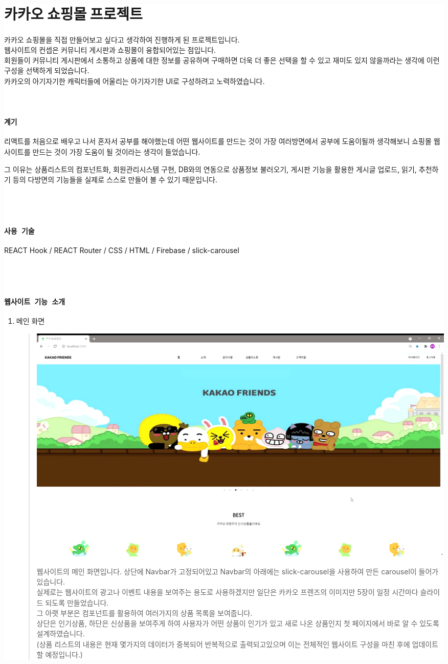 # 카카오 쇼핑몰 프로젝트

카카오 쇼핑몰을 직접 만들어보고 싶다고 생각하여 진행하게 된 프로젝트입니다.\
웹사이트의 컨셉은 커뮤니티 게시판과 쇼핑몰이 융합되어있는 점입니다.\
회원들이 커뮤니티 게시판에서 소통하고 상품에 대한 정보를 공유하며 구매하면 더욱 더 좋은 선택을 할 수 있고 재미도 있지 않을까라는 생각에 이런 구성을 선택하게 되었습니다.\
카카오의 아기자기한 캐릭터들에 어울리는 아기자기한 UI로 구성하려고 노력하였습니다.

<br/>

### `계기`

리액트를 처음으로 배우고 나서 혼자서 공부를 해야했는데 어떤 웹사이트를 만드는 것이 가장 여러방면에서 공부에 도움이될까 생각해보니 쇼핑몰 웹사이트를 만드는 것이 가장 도움이 될 것이라는 생각이 들었습니다.

그 이유는 상품리스트의 컴포넌트화, 회원관리시스템 구현, DB와의 연동으로 상품정보 불러오기, 게시판 기능을 활용한 게시글 업로드, 읽기, 추천하기 등의 다방면의 기능들을 실제로 스스로 만들어 볼 수 있기 때문입니다.

<br/>
<br/>

### `사용 기술`

REACT Hook / REACT Router / CSS / HTML / Firebase / slick-carousel

<br/>
<br/>

### `웹사이트 기능 소개`

1. 메인 화면
   > ![main](./mdimage/main.gif)
   >
   > 웹사이트의 메인 화면입니다. 상단에 Navbar가 고정되어있고 Navbar의 아래에는 slick-carousel을 사용하여 만든 carousel이 들어가 있습니다. \
   > 실제로는 웹사이트의 광고나 이벤트 내용을 보여주는 용도로 사용하겠지만 일단은 카카오 프렌즈의 이미지만 5장이 일정 시간마다 슬라이드 되도록 만들었습니다. \
   > 그 아랫 부분은 컴포넌트를 활용하여 여러가지의 상품 목록을 보여줍니다. \
   > 상단은 인기상품, 하단은 신상품을 보여주게 하여 사용자가 어떤 상품이 인기가 있고 새로 나온 상품인지 첫 페이지에서 바로 알 수 있도록 설계하였습니다. \
   > (상품 리스트의 내용은 현재 몇가지의 데이터가 중복되어 반복적으로 출력되고있으며 이는 전체적인 웹사이트 구성을 마친 후에 업데이트 할 예정입니다.)
